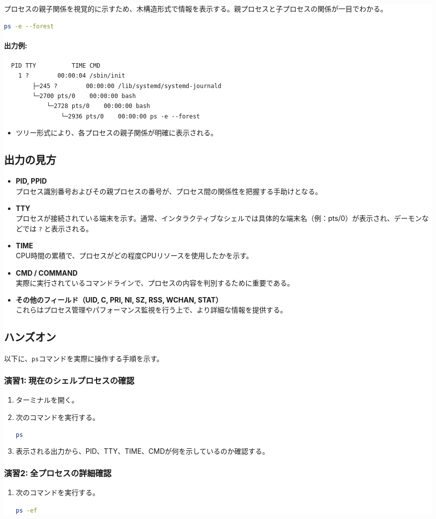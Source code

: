 プロセスの親子関係を視覚的に示すため、木構造形式で情報を表示する。親プロセスと子プロセスの関係が一目でわかる。

```bash
ps -e --forest
```

#### 出力例:
```text
  PID TTY          TIME CMD
    1 ?        00:00:04 /sbin/init
        ├─245 ?        00:00:00 /lib/systemd/systemd-journald
        └─2700 pts/0    00:00:00 bash
            └─2728 pts/0    00:00:00 bash
                └─2936 pts/0    00:00:00 ps -e --forest
```

- ツリー形式により、各プロセスの親子関係が明確に表示される。

## 出力の見方

- **PID, PPID**  
  プロセス識別番号およびその親プロセスの番号が、プロセス間の関係性を把握する手助けとなる。

- **TTY**  
  プロセスが接続されている端末を示す。通常、インタラクティブなシェルでは具体的な端末名（例：pts/0）が表示され、デーモンなどでは `?` と表示される。

- **TIME**  
  CPU時間の累積で、プロセスがどの程度CPUリソースを使用したかを示す。

- **CMD / COMMAND**  
  実際に実行されているコマンドラインで、プロセスの内容を判別するために重要である。

- **その他のフィールド（UID, C, PRI, NI, SZ, RSS, WCHAN, STAT）**  
  これらはプロセス管理やパフォーマンス監視を行う上で、より詳細な情報を提供する。

## ハンズオン

以下に、`ps`コマンドを実際に操作する手順を示す。

### 演習1: 現在のシェルプロセスの確認

1. ターミナルを開く。
2. 次のコマンドを実行する。

   ```bash
   ps
   ```

3. 表示される出力から、PID、TTY、TIME、CMDが何を示しているのか確認する。

### 演習2: 全プロセスの詳細確認

1. 次のコマンドを実行する。

   ```bash
   ps -ef
   ```
